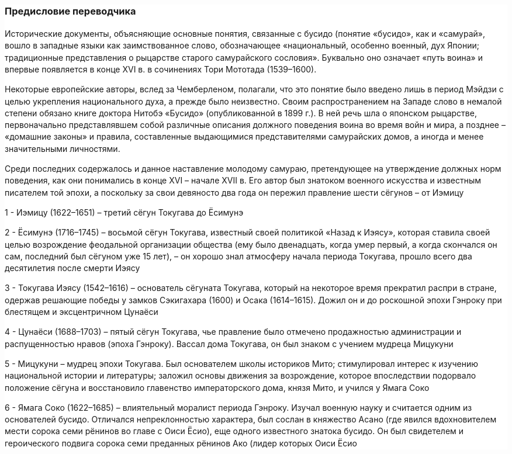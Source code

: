 ### Предисловие переводчика

Исторические документы, объясняющие основные понятия, связанные с бусидо
(понятие «бусидо», как и «самурай», вошло в западные языки как
заимствованное слово, обозначающее «национальный, особенно военный, дух
Японии; традиционные представления о рыцарстве старого самурайского
сословия». Буквально оно означает «путь воина» и впервые появляется в
конце XVI в. в сочинениях Тори Мототада (1539–1600). 

Некоторые европейские авторы, вслед за Чемберленом, полагали, что это понятие было
введено лишь в период Мэйдзи с целью укрепления национального духа, а
прежде было неизвестно. Своим распространением на Западе слово в немалой
степени обязано книге доктора Нитобэ «Бусидо» (опубликованной в 1899
г.). В ней речь шла о японском рыцарстве, первоначально представлявшем
собой различные описания должного поведения воина во время войн и мира,
а позднее – «домашние законы» и правила, составленные выдающимися
представителями самурайских домов, а иногда и менее значительными
личностями.

Среди последних содержалось и данное наставление молодому
самураю, претендующее на утверждение должных норм поведения, как они
понимались в конце XVI – начале XVII в. Его автор был знатоком военного
искусства и известным писателем той эпохи, а поскольку за свои девяносто
два года он пережил правление шести сёгунов – от Иэмицу

1 - Иэмицу
(1622–1651) – третий сёгун Токугава до Ёсимунэ

2 - Ёсимунэ
(1716–1745) – восьмой сёгун Токугава, известный своей политикой «Назад к
Иэясу», которая ставила своей целью возрождение феодальной организации
общества (ему было двенадцать, когда умер первый, а когда скончался
он сам, последний был сёгуном уже 15 лет), – он хорошо знал атмосферу
начала периода Токугава, прошло всего два десятилетия после смерти
Иэясу

3 - Токугава Иэясу (1542–1616) – основатель сёгуната Токугава,
который на некоторое время прекратил распри в стране, одержав решающие
победы у замков Сэкигахара (1600) и Осака (1614–1615). Дожил он и до
роскошной эпохи Гэнроку при блестящем и эксцентричном Цунаёси

4 - Цунаёси (1688–1703) – пятый сёгун Токугава, чье правление было отмечено
продажностью администрации и распущенностью нравов (эпоха Гэнроку). Вассал дома Токугава, он был знаком с учением мудреца Мицукуни

5 - Мицукуни – мудрец эпохи Токугава. Был основателем школы историков Мито;
стимулировал интерес к изучению национальной истории и литературы;
заложил основы движения за возрождение, которое впоследствии подорвало
положение сёгуна и восстановило главенство императорского дома,  князя
Мито, и учился у Ямага Соко

6 - Ямага Соко (1622–1685) – влиятельный
моралист периода Гэнроку. Изучал военную науку и считается одним из
основателей бусидо. Отличался непреклонностью характера, был сослан в
княжество Асано (где явился вдохновителем мести сорока семи рёнинов во
главе с Оиси Ёсио),  еще одного известного знатока бусидо. Он был
свидетелем и героического подвига сорока семи преданных рёнинов Ако
(лидер которых Оиси Ёсио

